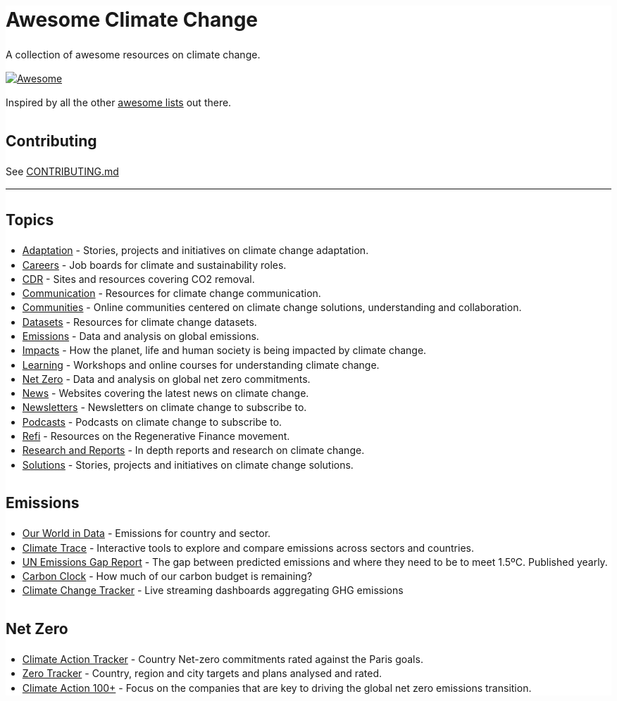 # Awesome Climate Change
A collection of awesome resources on climate change.

[![Awesome](https://cdn.rawgit.com/sindresorhus/awesome/d7305f38d29fed78fa85652e3a63e154dd8e8829/media/badge.svg)](https://github.com/sindresorhus/awesome)

Inspired by all the other [awesome lists](https://github.com/sindresorhus/awesome) out there.

## Contributing
See [CONTRIBUTING.md](CONTRIBUTING.md)

---

## Topics
- [Adaptation](#adaptation) - Stories, projects and initiatives on climate change adaptation. 
- [Careers](#careers) - Job boards for climate and sustainability roles.
- [CDR](#cdr) - Sites and resources covering CO2 removal. 
- [Communication](#communication) - Resources for climate change communication.
- [Communities](#communities) - Online communities centered on climate change solutions, understanding and collaboration.
- [Datasets](#datasets) - Resources for climate change datasets.
- [Emissions](#emissions) - Data and analysis on global emissions.
- [Impacts](#impacts) - How the planet, life and human society is being impacted by climate change.
- [Learning](#learning) - Workshops and online courses for understanding climate change.
- [Net Zero](#net-zero) - Data and analysis on global net zero commitments.
- [News](#news) - Websites covering the latest news on climate change.
- [Newsletters](#newsletters) - Newsletters on climate change to subscribe to.  
- [Podcasts](#podcasts) - Podcasts on climate change to subscribe to.
- [Refi](#refi) - Resources on the Regenerative Finance movement.
- [Research and Reports](#research-and-reports) - In depth reports and research on climate change.
- [Solutions](#solutions) - Stories, projects and initiatives on climate change solutions.

## Emissions
- [Our World in Data](https://ourworldindata.org/co2-emissions) - Emissions for country and sector.
- [Climate Trace](https://climatetrace.org/) - Interactive tools to explore and compare emissions across sectors and countries.
- [UN Emissions Gap Report](https://www.unep.org/resources/emissions-gap-report-2022) - The gap between predicted emissions and where they need to be to meet 1.5ºC. Published yearly.
- [Carbon Clock](https://lnkd.in/g6EGw6mr) - How much of our carbon budget is remaining?
- [Climate Change Tracker](https://climatechangetracker.org/livestream) - Live streaming dashboards aggregating GHG emissions

## Net Zero
- [Climate Action Tracker](https://climateactiontracker.org/) -  Country Net-zero commitments rated against the Paris goals.
- [Zero Tracker](https://zerotracker.net/) - Country, region and city targets and plans analysed and rated.
- [Climate Action 100+](https://www.climateaction100.org/whos-involved/companies/) - Focus on the companies that are key to driving the global net zero emissions transition.
